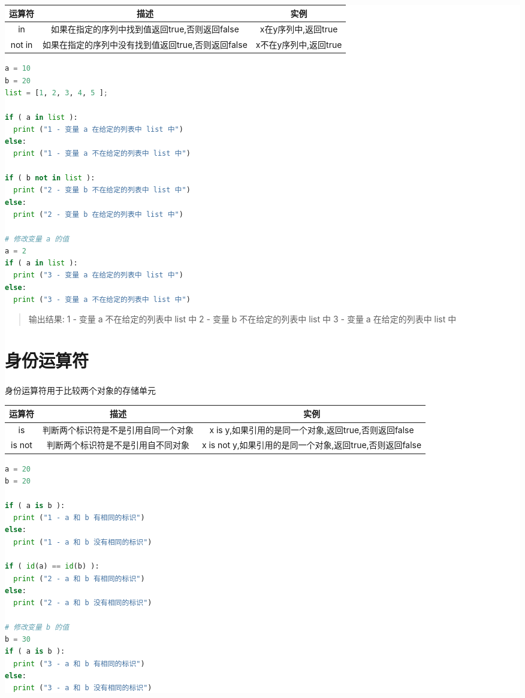  |运算符|描述|实例
 |:-:|:-:|:-:|
 |in|如果在指定的序列中找到值返回true,否则返回false|x在y序列中,返回true
 |not in|如果在指定的序列中没有找到值返回true,否则返回false|x不在y序列中,返回true
 ```python
 a = 10
b = 20
list = [1, 2, 3, 4, 5 ];
 
if ( a in list ):
   print ("1 - 变量 a 在给定的列表中 list 中")
else:
   print ("1 - 变量 a 不在给定的列表中 list 中")
 
if ( b not in list ):
   print ("2 - 变量 b 不在给定的列表中 list 中")
else:
   print ("2 - 变量 b 在给定的列表中 list 中")
 
# 修改变量 a 的值
a = 2
if ( a in list ):
   print ("3 - 变量 a 在给定的列表中 list 中")
else:
   print ("3 - 变量 a 不在给定的列表中 list 中")
```
>输出结果:
1 - 变量 a 不在给定的列表中 list 中
2 - 变量 b 不在给定的列表中 list 中
3 - 变量 a 在给定的列表中 list 中

# 身份运算符
身份运算符用于比较两个对象的存储单元

 |运算符|描述|实例
 |:-:|:-:|:-:|
 |is|判断两个标识符是不是引用自同一个对象|x is y,如果引用的是同一个对象,返回true,否则返回false
 |is not|判断两个标识符是不是引用自不同对象|x is not y,如果引用的是同一个对象,返回true,否则返回false
 ```python
 a = 20
b = 20
 
if ( a is b ):
   print ("1 - a 和 b 有相同的标识")
else:
   print ("1 - a 和 b 没有相同的标识")
 
if ( id(a) == id(b) ):
   print ("2 - a 和 b 有相同的标识")
else:
   print ("2 - a 和 b 没有相同的标识")
 
# 修改变量 b 的值
b = 30
if ( a is b ):
   print ("3 - a 和 b 有相同的标识")
else:
   print ("3 - a 和 b 没有相同的标识")
 ```
